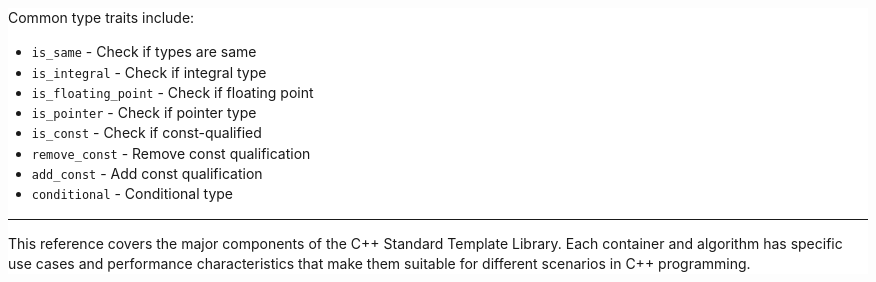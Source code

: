 Common type traits include:
- `is_same` - Check if types are same
- `is_integral` - Check if integral type
- `is_floating_point` - Check if floating point
- `is_pointer` - Check if pointer type
- `is_const` - Check if const-qualified
- `remove_const` - Remove const qualification
- `add_const` - Add const qualification
- `conditional` - Conditional type

---

This reference covers the major components of the C++ Standard Template Library. Each container and algorithm has specific use cases and performance characteristics that make them suitable for different scenarios in C++ programming.